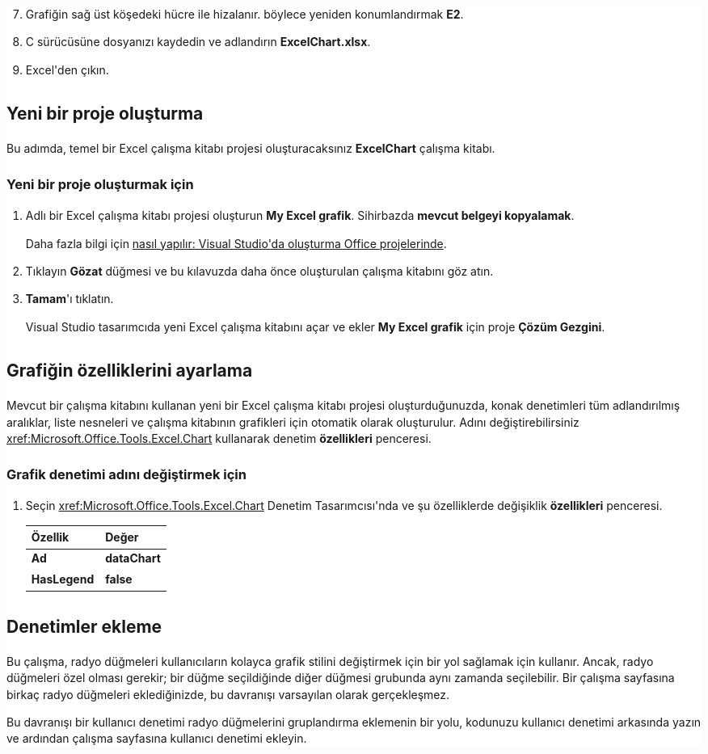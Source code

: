 7.  Grafiğin sağ üst köşedeki hücre ile hizalanır. böylece yeniden konumlandırmak **E2**.  

8.  C sürücüsüne dosyanızı kaydedin ve adlandırın **ExcelChart.xlsx**.  

9. Excel'den çıkın.  

## <a name="create-a-new-project"></a>Yeni bir proje oluşturma  
 Bu adımda, temel bir Excel çalışma kitabı projesi oluşturacaksınız **ExcelChart** çalışma kitabı.  

### <a name="to-create-a-new-project"></a>Yeni bir proje oluşturmak için  

1.  Adlı bir Excel çalışma kitabı projesi oluşturun **My Excel grafik**. Sihirbazda **mevcut belgeyi kopyalamak**.  

     Daha fazla bilgi için [nasıl yapılır: Visual Studio'da oluşturma Office projelerinde](../vsto/how-to-create-office-projects-in-visual-studio.md).  

2.  Tıklayın **Gözat** düğmesi ve bu kılavuzda daha önce oluşturulan çalışma kitabını göz atın.  

3.  **Tamam**'ı tıklatın.  

     Visual Studio tasarımcıda yeni Excel çalışma kitabını açar ve ekler **My Excel grafik** için proje **Çözüm Gezgini**.  

## <a name="set-properties-of-the-chart"></a>Grafiğin özelliklerini ayarlama  
 Mevcut bir çalışma kitabını kullanan yeni bir Excel çalışma kitabı projesi oluşturduğunuzda, konak denetimleri tüm adlandırılmış aralıklar, liste nesneleri ve çalışma kitabının grafikleri için otomatik olarak oluşturulur. Adını değiştirebilirsiniz <xref:Microsoft.Office.Tools.Excel.Chart> kullanarak denetim **özellikleri** penceresi.  

### <a name="to-change-the-name-of-the-chart-control"></a>Grafik denetimi adını değiştirmek için  

1.  Seçin <xref:Microsoft.Office.Tools.Excel.Chart> Denetim Tasarımcısı'nda ve şu özelliklerde değişiklik **özellikleri** penceresi.  

    |Özellik|Değer|  
    |--------------|-----------|  
    |**Ad**|**dataChart**|  
    |**HasLegend**|**false**|  

## <a name="add-controls"></a>Denetimler ekleme  
 Bu çalışma, radyo düğmeleri kullanıcıların kolayca grafik stilini değiştirmek için bir yol sağlamak için kullanır. Ancak, radyo düğmeleri özel olması gerekir; bir düğme seçildiğinde diğer düğmesi grubunda aynı zamanda seçilebilir. Bir çalışma sayfasına birkaç radyo düğmeleri eklediğinizde, bu davranışı varsayılan olarak gerçekleşmez.  

 Bu davranışı bir kullanıcı denetimi radyo düğmelerini gruplandırma eklemenin bir yolu, kodunuzu kullanıcı denetimi arkasında yazın ve ardından çalışma sayfasına kullanıcı denetimi ekleyin.  

